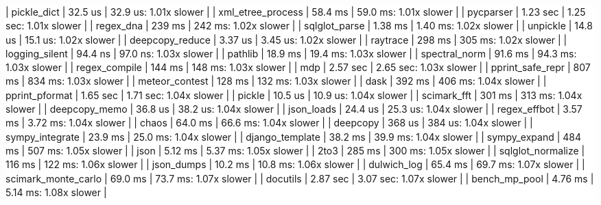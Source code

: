 | pickle_dict                | 32.5 us                                                      | 32.9 us: 1.01x slower                                                     |
| xml_etree_process          | 58.4 ms                                                      | 59.0 ms: 1.01x slower                                                     |
| pycparser                  | 1.23 sec                                                     | 1.25 sec: 1.01x slower                                                    |
| regex_dna                  | 239 ms                                                       | 242 ms: 1.02x slower                                                      |
| sqlglot_parse              | 1.38 ms                                                      | 1.40 ms: 1.02x slower                                                     |
| unpickle                   | 14.8 us                                                      | 15.1 us: 1.02x slower                                                     |
| deepcopy_reduce            | 3.37 us                                                      | 3.45 us: 1.02x slower                                                     |
| raytrace                   | 298 ms                                                       | 305 ms: 1.02x slower                                                      |
| logging_silent             | 94.4 ns                                                      | 97.0 ns: 1.03x slower                                                     |
| pathlib                    | 18.9 ms                                                      | 19.4 ms: 1.03x slower                                                     |
| spectral_norm              | 91.6 ms                                                      | 94.3 ms: 1.03x slower                                                     |
| regex_compile              | 144 ms                                                       | 148 ms: 1.03x slower                                                      |
| mdp                        | 2.57 sec                                                     | 2.65 sec: 1.03x slower                                                    |
| pprint_safe_repr           | 807 ms                                                       | 834 ms: 1.03x slower                                                      |
| meteor_contest             | 128 ms                                                       | 132 ms: 1.03x slower                                                      |
| dask                       | 392 ms                                                       | 406 ms: 1.04x slower                                                      |
| pprint_pformat             | 1.65 sec                                                     | 1.71 sec: 1.04x slower                                                    |
| pickle                     | 10.5 us                                                      | 10.9 us: 1.04x slower                                                     |
| scimark_fft                | 301 ms                                                       | 313 ms: 1.04x slower                                                      |
| deepcopy_memo              | 36.8 us                                                      | 38.2 us: 1.04x slower                                                     |
| json_loads                 | 24.4 us                                                      | 25.3 us: 1.04x slower                                                     |
| regex_effbot               | 3.57 ms                                                      | 3.72 ms: 1.04x slower                                                     |
| chaos                      | 64.0 ms                                                      | 66.6 ms: 1.04x slower                                                     |
| deepcopy                   | 368 us                                                       | 384 us: 1.04x slower                                                      |
| sympy_integrate            | 23.9 ms                                                      | 25.0 ms: 1.04x slower                                                     |
| django_template            | 38.2 ms                                                      | 39.9 ms: 1.04x slower                                                     |
| sympy_expand               | 484 ms                                                       | 507 ms: 1.05x slower                                                      |
| json                       | 5.12 ms                                                      | 5.37 ms: 1.05x slower                                                     |
| 2to3                       | 285 ms                                                       | 300 ms: 1.05x slower                                                      |
| sqlglot_normalize          | 116 ms                                                       | 122 ms: 1.06x slower                                                      |
| json_dumps                 | 10.2 ms                                                      | 10.8 ms: 1.06x slower                                                     |
| dulwich_log                | 65.4 ms                                                      | 69.7 ms: 1.07x slower                                                     |
| scimark_monte_carlo        | 69.0 ms                                                      | 73.7 ms: 1.07x slower                                                     |
| docutils                   | 2.87 sec                                                     | 3.07 sec: 1.07x slower                                                    |
| bench_mp_pool              | 4.76 ms                                                      | 5.14 ms: 1.08x slower                                                     |